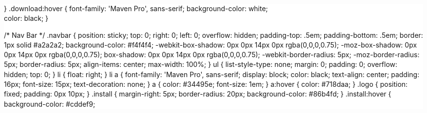 }
.download:hover {
  font-family: 'Maven Pro', sans-serif;
  background-color: white;  
  color: black;
}

/* Nav Bar */
.navbar {
  position: sticky;
  top: 0;
  right: 0;
  left: 0;
  overflow: hidden;
	padding-top: .5em;
	padding-bottom: .5em;
	border: 1px solid #a2a2a2;
	background-color: #f4f4f4;
	-webkit-box-shadow: 0px 0px 14px 0px rgba(0,0,0,0.75);
	-moz-box-shadow: 0px 0px 14px 0px rgba(0,0,0,0.75);
	box-shadow: 0px 0px 14px 0px rgba(0,0,0,0.75);
	-webkit-border-radius: 5px;
	-moz-border-radius: 5px;
	border-radius: 5px;
	align-items: center;
  max-width: 100%;
}
ul {
  list-style-type: none;
  margin: 0;
  padding: 0;
  overflow: hidden;
  top: 0;
}
li {
  float: right;
}
li a {
  font-family: 'Maven Pro', sans-serif;
  display: block;
  color: black;
  text-align: center;
  padding: 16px;
  font-size: 15px;
  text-decoration: none;
}
a {
	color: #34495e;
	font-size: 1em;
}
a:hover {
	color: #718daa;
}
.logo {
  position: fixed;
  padding: 0px 10px;
}
.install {
  margin-right: 5px;
  border-radius: 20px;
  background-color: #86b4fd;
}
.install:hover {
  background-color: #cddef9;